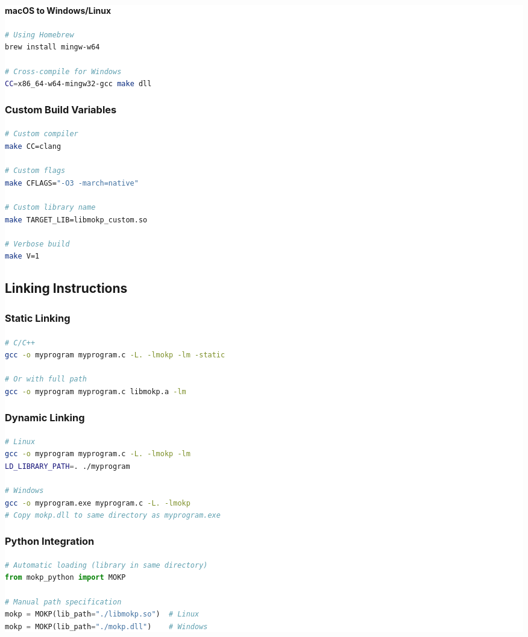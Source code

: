 #### macOS to Windows/Linux
```bash
# Using Homebrew
brew install mingw-w64

# Cross-compile for Windows
CC=x86_64-w64-mingw32-gcc make dll
```

### Custom Build Variables
```bash
# Custom compiler
make CC=clang

# Custom flags
make CFLAGS="-O3 -march=native"

# Custom library name
make TARGET_LIB=libmokp_custom.so

# Verbose build
make V=1
```

## Linking Instructions

### Static Linking
```bash
# C/C++
gcc -o myprogram myprogram.c -L. -lmokp -lm -static

# Or with full path
gcc -o myprogram myprogram.c libmokp.a -lm
```

### Dynamic Linking
```bash
# Linux
gcc -o myprogram myprogram.c -L. -lmokp -lm
LD_LIBRARY_PATH=. ./myprogram

# Windows
gcc -o myprogram.exe myprogram.c -L. -lmokp
# Copy mokp.dll to same directory as myprogram.exe
```

### Python Integration
```python
# Automatic loading (library in same directory)
from mokp_python import MOKP

# Manual path specification
mokp = MOKP(lib_path="./libmokp.so")  # Linux
mokp = MOKP(lib_path="./mokp.dll")    # Windows
```

